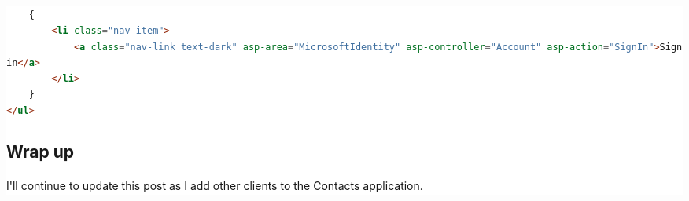 ```html
    {
        <li class="nav-item">
            <a class="nav-link text-dark" asp-area="MicrosoftIdentity" asp-controller="Account" asp-action="SignIn">Sign in</a>
        </li>
    }
</ul>
```

## Wrap up

I'll continue to update this post as I add other clients to the Contacts application.
